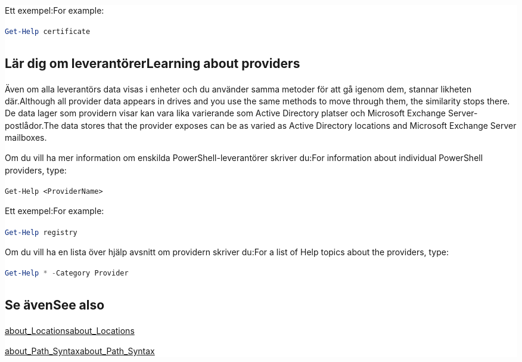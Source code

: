 <span data-ttu-id="871c2-260">Ett exempel:</span><span class="sxs-lookup"><span data-stu-id="871c2-260">For example:</span></span>

```powershell
Get-Help certificate
```

## <a name="learning-about-providers"></a><span data-ttu-id="871c2-261">Lär dig om leverantörer</span><span class="sxs-lookup"><span data-stu-id="871c2-261">Learning about providers</span></span>

<span data-ttu-id="871c2-262">Även om alla leverantörs data visas i enheter och du använder samma metoder för att gå igenom dem, stannar likheten där.</span><span class="sxs-lookup"><span data-stu-id="871c2-262">Although all provider data appears in drives and you use the same methods to move through them, the similarity stops there.</span></span> <span data-ttu-id="871c2-263">De data lager som providern visar kan vara lika varierande som Active Directory platser och Microsoft Exchange Server-postlådor.</span><span class="sxs-lookup"><span data-stu-id="871c2-263">The data stores that the provider exposes can be as varied as Active Directory locations and Microsoft Exchange Server mailboxes.</span></span>

<span data-ttu-id="871c2-264">Om du vill ha mer information om enskilda PowerShell-leverantörer skriver du:</span><span class="sxs-lookup"><span data-stu-id="871c2-264">For information about individual PowerShell providers, type:</span></span>

```
Get-Help <ProviderName>
```

<span data-ttu-id="871c2-265">Ett exempel:</span><span class="sxs-lookup"><span data-stu-id="871c2-265">For example:</span></span>

```powershell
Get-Help registry
```

<span data-ttu-id="871c2-266">Om du vill ha en lista över hjälp avsnitt om providern skriver du:</span><span class="sxs-lookup"><span data-stu-id="871c2-266">For a list of Help topics about the providers, type:</span></span>

```powershell
Get-Help * -Category Provider
```

## <a name="see-also"></a><span data-ttu-id="871c2-267">Se även</span><span class="sxs-lookup"><span data-stu-id="871c2-267">See also</span></span>

[<span data-ttu-id="871c2-268">about_Locations</span><span class="sxs-lookup"><span data-stu-id="871c2-268">about_Locations</span></span>](about_Locations.md)

[<span data-ttu-id="871c2-269">about_Path_Syntax</span><span class="sxs-lookup"><span data-stu-id="871c2-269">about_Path_Syntax</span></span>](about_Path_Syntax.md)
